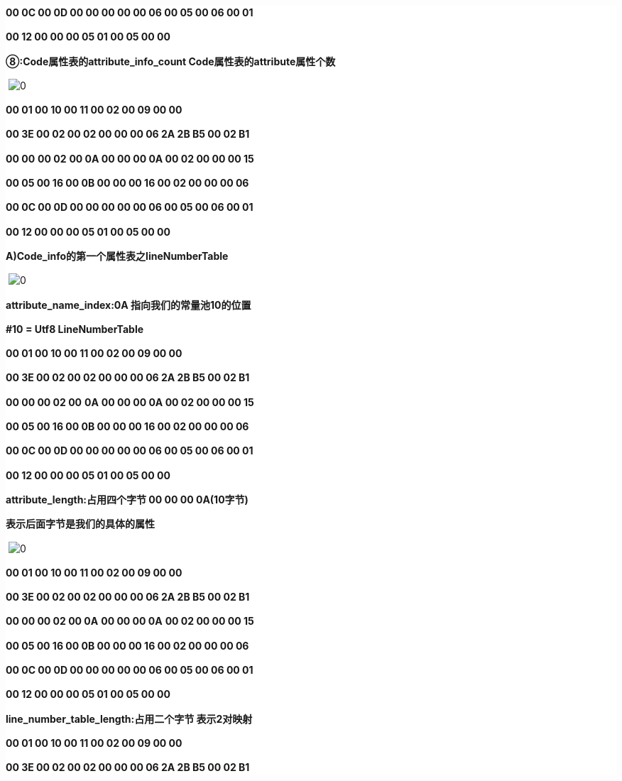 **00 0C 00 0D 00 00 00 00  00 06 00 05 00 06 00 01**

**00 12 00 00 00 05 01 00  05 00 00**

**⑧:Code属性表的attribute_info_count Code属性表的attribute属性个数**

​    ![0](https://note.youdao.com/yws/public/resource/a21875fd4ab6e14a445d07e750cc6930/xmlnote/959E831DF3B54E16B8B5FDB15AC1E717/11133)

**00 01 00 10  00 11 00 02 00 09 00 00**

**00 3E 00 02 00 02 00 00  00 06 2A 2B B5 00 02 B1**

**00 00** **00 02** **00 0A 00 00  00 0A 00 02 00 00 00 15**

**00 05 00 16 00 0B 00 00  00 16 00 02 00 00 00 06**

**00 0C 00 0D 00 00 00 00  00 06 00 05 00 06 00 01**

**00 12 00 00 00 05 01 00  05 00 00**

**A)Code_info的第一个属性表之lineNumberTable**

​    ![0](https://note.youdao.com/yws/public/resource/a21875fd4ab6e14a445d07e750cc6930/xmlnote/FD3AA3C80D984A0DB1FC9F7D21FCA6A3/11099)

**attribute_name_index:0A 指向我们的常量池10的位置**

**#10 = Utf8               LineNumberTable**

**00 01 00 10  00 11 00 02 00 09 00 00**

**00 3E 00 02 00 02 00 00  00 06 2A 2B B5 00 02 B1**

**00 00 00 02 00** **0A** **00 00  00 0A 00 02 00 00 00 15**

**00 05 00 16 00 0B 00 00  00 16 00 02 00 00 00 06**

**00 0C 00 0D 00 00 00 00  00 06 00 05 00 06 00 01**

**00 12 00 00 00 05 01 00  05 00 00**

**attribute_length:占用四个字节 00 00  00 0A(10字节)**

**表示后面字节是我们的具体的属性**

​    ![0](https://note.youdao.com/yws/public/resource/a21875fd4ab6e14a445d07e750cc6930/xmlnote/83F0D7C85C354EE689097AC89EFE44DE/11136)

**00 01 00 10  00 11 00 02 00 09 00 00**

**00 3E 00 02 00 02 00 00  00 06 2A 2B B5 00 02 B1**

**00 00 00 02 00 0A** **00 00  00 0A** **00 02 00 00 00 15**

**00 05 00 16 00 0B 00 00  00 16 00 02 00 00 00 06**

**00 0C 00 0D 00 00 00 00  00 06 00 05 00 06 00 01**

**00 12 00 00 00 05 01 00  05 00 00**

**line_number_table_length:占用二个字节 表示2对映射**

**00 01 00 10  00 11 00 02 00 09 00 00**

**00 3E 00 02 00 02 00 00  00 06 2A 2B B5 00 02 B1**


